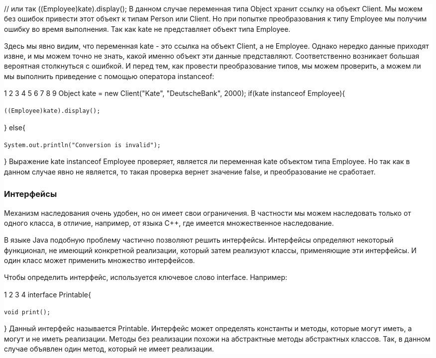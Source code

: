 // или так
((Employee)kate).display();
В данном случае переменная типа Object хранит ссылку на объект Client. Мы можем без ошибок привести этот объект к типам Person или Client. Но при попытке преобразования к типу Employee мы получим ошибку во время выполнения. Так как kate не представляет объект типа Employee.

Здесь мы явно видим, что переменная kate - это ссылка на объект Client, а не Employee. Однако нередко данные приходят извне, и мы можем точно не знать, какой именно объект эти данные представляют. Соответственно возникает большая вероятная столкнуться с ошибкой. И перед тем, как провести преобразование типов, мы можем проверить, а можем ли мы выполнить приведение с помощью оператора instanceof:

1
2
3
4
5
6
7
8
9
Object kate = new Client("Kate", "DeutscheBank", 2000);
if(kate instanceof Employee){

    ((Employee)kate).display();
}
else{

    System.out.println("Conversion is invalid");
}
Выражение kate instanceof Employee проверяет, является ли переменная kate объектом типа Employee. Но так как в данном случае явно не является, то такая проверка вернет значение false, и преобразование не сработает.

### Интерфейсы

Механизм наследования очень удобен, но он имеет свои ограничения. В частности мы можем наследовать только от одного класса, в отличие, например, от языка С++, где имеется множественное наследование.

В языке Java подобную проблему частично позволяют решить интерфейсы. Интерфейсы определяют некоторый функционал, не имеющий конкретной реализации, который затем реализуют классы, применяющие эти интерфейсы. И один класс может применить множество интерфейсов.

Чтобы определить интерфейс, используется ключевое слово interface. Например:

1
2
3
4
interface Printable{

    void print();
}
Данный интерфейс называется Printable. Интерфейс может определять константы и методы, которые могут иметь, а могут и не иметь реализации. Методы без реализации похожи на абстрактные методы абстрактных классов. Так, в данном случае объявлен один метод, который не имеет реализации.
